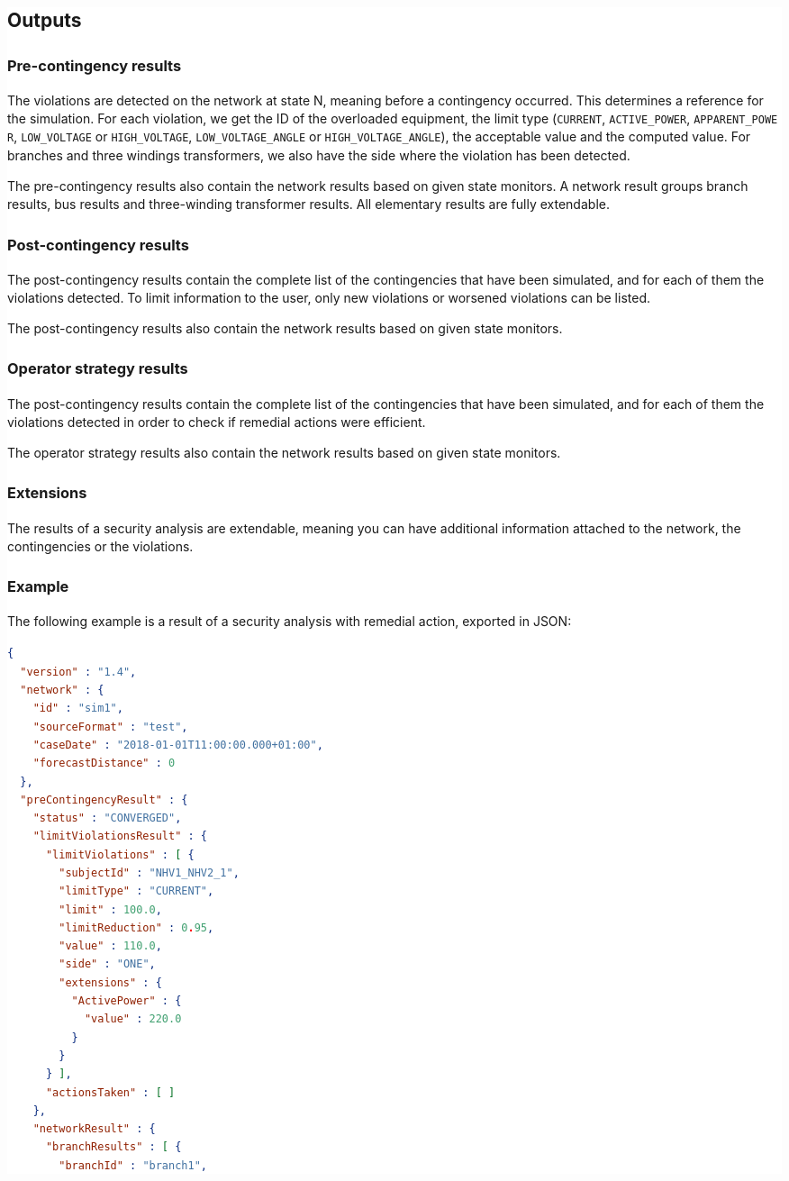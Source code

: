 ## Outputs

### Pre-contingency results
The violations are detected on the network at state N, meaning before a contingency occurred. This determines a reference for the simulation. For each violation, we get the ID of the overloaded equipment, the limit type (`CURRENT`, `ACTIVE_POWER`, `APPARENT_POWER`, `LOW_VOLTAGE` or `HIGH_VOLTAGE`, `LOW_VOLTAGE_ANGLE` or `HIGH_VOLTAGE_ANGLE`), the acceptable value and the computed value. For branches and three windings transformers, we also have the side where the violation has been detected.

The pre-contingency results also contain the network results based on given state monitors. A network result groups branch results, bus results and three-winding transformer results. All elementary results are fully extendable.

### Post-contingency results
The post-contingency results contain the complete list of the contingencies that have been simulated, and for each of them the violations detected. To limit information to the user, only new violations or worsened violations can be listed.

The post-contingency results also contain the network results based on given state monitors.

### Operator strategy results
The post-contingency results contain the complete list of the contingencies that have been simulated, and for each of them the violations detected in order to check if remedial actions were efficient.

The operator strategy results also contain the network results based on given state monitors.

### Extensions
The results of a security analysis are extendable, meaning you can have additional information attached to the network, the contingencies or the violations.

### Example
The following example is a result of a security analysis with remedial action, exported in JSON:
```json
{
  "version" : "1.4",
  "network" : {
    "id" : "sim1",
    "sourceFormat" : "test",
    "caseDate" : "2018-01-01T11:00:00.000+01:00",
    "forecastDistance" : 0
  },
  "preContingencyResult" : {
    "status" : "CONVERGED",
    "limitViolationsResult" : {
      "limitViolations" : [ {
        "subjectId" : "NHV1_NHV2_1",
        "limitType" : "CURRENT",
        "limit" : 100.0,
        "limitReduction" : 0.95,
        "value" : 110.0,
        "side" : "ONE",
        "extensions" : {
          "ActivePower" : {
            "value" : 220.0
          }
        }
      } ],
      "actionsTaken" : [ ]
    },
    "networkResult" : {
      "branchResults" : [ {
        "branchId" : "branch1",
```
